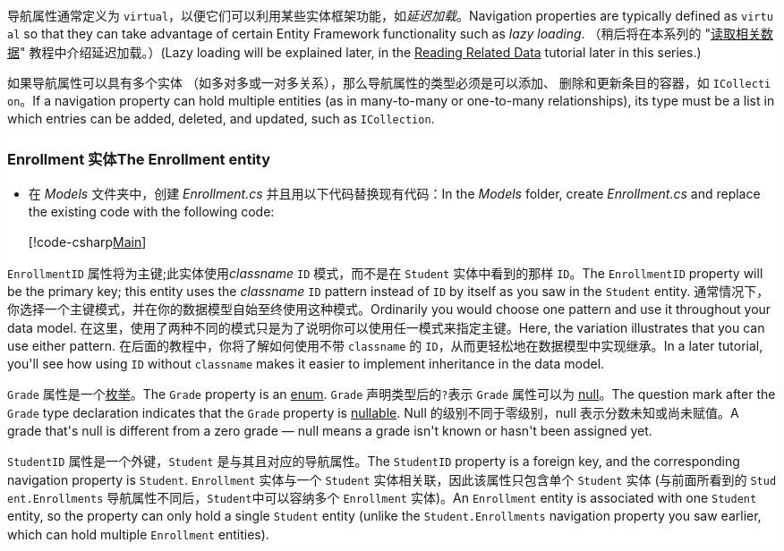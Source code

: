 <span data-ttu-id="035c3-184">导航属性通常定义为 `virtual`，以便它们可以利用某些实体框架功能，如*延迟加载*。</span><span class="sxs-lookup"><span data-stu-id="035c3-184">Navigation properties are typically defined as `virtual` so that they can take advantage of certain Entity Framework functionality such as *lazy loading*.</span></span> <span data-ttu-id="035c3-185">（稍后将在本系列的 "[读取相关数据](reading-related-data-with-the-entity-framework-in-an-asp-net-mvc-application.md)" 教程中介绍延迟加载。）</span><span class="sxs-lookup"><span data-stu-id="035c3-185">(Lazy loading will be explained later, in the [Reading Related Data](reading-related-data-with-the-entity-framework-in-an-asp-net-mvc-application.md) tutorial later in this series.)</span></span>

<span data-ttu-id="035c3-186">如果导航属性可以具有多个实体 （如多对多或一对多关系），那么导航属性的类型必须是可以添加、 删除和更新条目的容器，如 `ICollection`。</span><span class="sxs-lookup"><span data-stu-id="035c3-186">If a navigation property can hold multiple entities (as in many-to-many or one-to-many relationships), its type must be a list in which entries can be added, deleted, and updated, such as `ICollection`.</span></span>

### <a name="the-enrollment-entity"></a><span data-ttu-id="035c3-187">Enrollment 实体</span><span class="sxs-lookup"><span data-stu-id="035c3-187">The Enrollment entity</span></span>

- <span data-ttu-id="035c3-188">在 *Models* 文件夹中，创建 *Enrollment.cs* 并且用以下代码替换现有代码：</span><span class="sxs-lookup"><span data-stu-id="035c3-188">In the *Models* folder, create *Enrollment.cs* and replace the existing code with the following code:</span></span>

   [!code-csharp[Main](creating-an-entity-framework-data-model-for-an-asp-net-mvc-application/samples/sample4.cs)]

<span data-ttu-id="035c3-189">`EnrollmentID` 属性将为主键;此实体使用*classname* `ID` 模式，而不是在 `Student` 实体中看到的那样 `ID`。</span><span class="sxs-lookup"><span data-stu-id="035c3-189">The `EnrollmentID` property will be the primary key; this entity uses the *classname* `ID` pattern instead of `ID` by itself as you saw in the `Student` entity.</span></span> <span data-ttu-id="035c3-190">通常情况下，你选择一个主键模式，并在你的数据模型自始至终使用这种模式。</span><span class="sxs-lookup"><span data-stu-id="035c3-190">Ordinarily you would choose one pattern and use it throughout your data model.</span></span> <span data-ttu-id="035c3-191">在这里，使用了两种不同的模式只是为了说明你可以使用任一模式来指定主键。</span><span class="sxs-lookup"><span data-stu-id="035c3-191">Here, the variation illustrates that you can use either pattern.</span></span> <span data-ttu-id="035c3-192">在后面的教程中，你将了解如何使用不带 `classname` 的 `ID`，从而更轻松地在数据模型中实现继承。</span><span class="sxs-lookup"><span data-stu-id="035c3-192">In a later tutorial, you'll see how using `ID` without `classname` makes it easier to implement inheritance in the data model.</span></span>

<span data-ttu-id="035c3-193">`Grade` 属性是一个[枚举](/ef/ef6/modeling/code-first/data-types/enums)。</span><span class="sxs-lookup"><span data-stu-id="035c3-193">The `Grade` property is an [enum](/ef/ef6/modeling/code-first/data-types/enums).</span></span> <span data-ttu-id="035c3-194">`Grade` 声明类型后的`?`表示 `Grade` 属性可以为 [null](/dotnet/csharp/programming-guide/nullable-types/using-nullable-types)。</span><span class="sxs-lookup"><span data-stu-id="035c3-194">The question mark after the `Grade` type declaration indicates that the `Grade` property is [nullable](/dotnet/csharp/programming-guide/nullable-types/using-nullable-types).</span></span> <span data-ttu-id="035c3-195">Null 的级别不同于零级别，null 表示分数未知或尚未赋值。</span><span class="sxs-lookup"><span data-stu-id="035c3-195">A grade that's null is different from a zero grade — null means a grade isn't known or hasn't been assigned yet.</span></span>

<span data-ttu-id="035c3-196">`StudentID` 属性是一个外键，`Student` 是与其且对应的导航属性。</span><span class="sxs-lookup"><span data-stu-id="035c3-196">The `StudentID` property is a foreign key, and the corresponding navigation property is `Student`.</span></span> <span data-ttu-id="035c3-197">`Enrollment` 实体与一个 `Student` 实体相关联，因此该属性只包含单个 `Student` 实体 (与前面所看到的 `Student.Enrollments` 导航属性不同后，`Student`中可以容纳多个 `Enrollment` 实体)。</span><span class="sxs-lookup"><span data-stu-id="035c3-197">An `Enrollment` entity is associated with one `Student` entity, so the property can only hold a single `Student` entity (unlike the `Student.Enrollments` navigation property you saw earlier, which can hold multiple `Enrollment` entities).</span></span>
